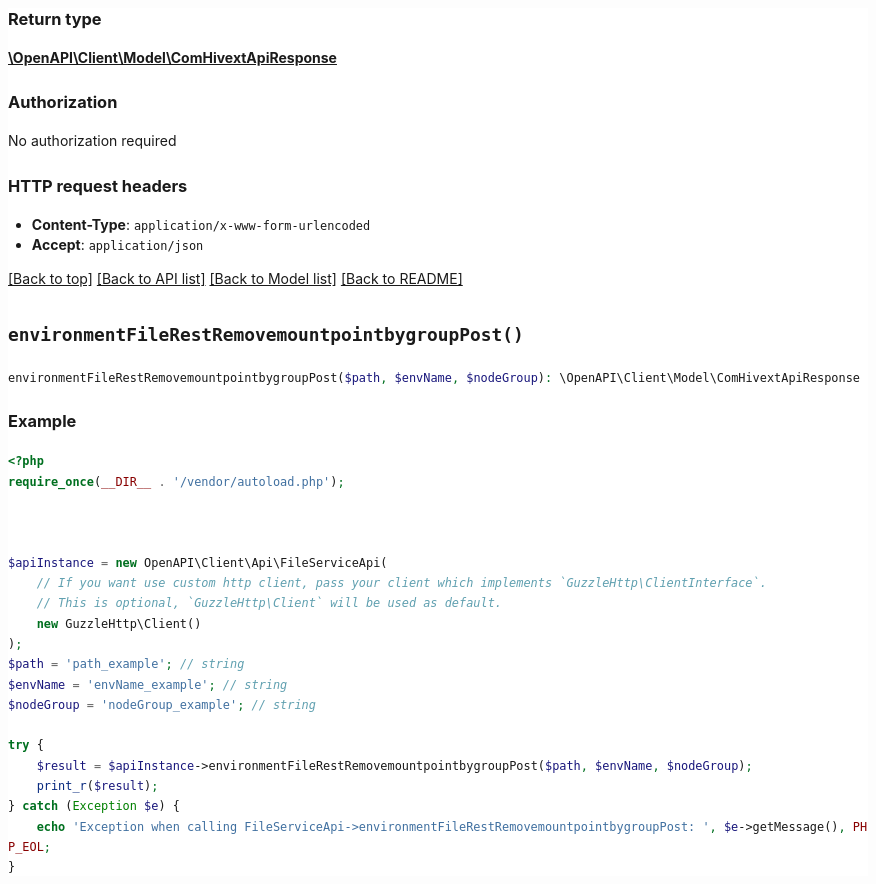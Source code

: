 ### Return type

[**\OpenAPI\Client\Model\ComHivextApiResponse**](../Model/ComHivextApiResponse.md)

### Authorization

No authorization required

### HTTP request headers

- **Content-Type**: `application/x-www-form-urlencoded`
- **Accept**: `application/json`

[[Back to top]](#) [[Back to API list]](../../README.md#endpoints)
[[Back to Model list]](../../README.md#models)
[[Back to README]](../../README.md)

## `environmentFileRestRemovemountpointbygroupPost()`

```php
environmentFileRestRemovemountpointbygroupPost($path, $envName, $nodeGroup): \OpenAPI\Client\Model\ComHivextApiResponse
```



### Example

```php
<?php
require_once(__DIR__ . '/vendor/autoload.php');



$apiInstance = new OpenAPI\Client\Api\FileServiceApi(
    // If you want use custom http client, pass your client which implements `GuzzleHttp\ClientInterface`.
    // This is optional, `GuzzleHttp\Client` will be used as default.
    new GuzzleHttp\Client()
);
$path = 'path_example'; // string
$envName = 'envName_example'; // string
$nodeGroup = 'nodeGroup_example'; // string

try {
    $result = $apiInstance->environmentFileRestRemovemountpointbygroupPost($path, $envName, $nodeGroup);
    print_r($result);
} catch (Exception $e) {
    echo 'Exception when calling FileServiceApi->environmentFileRestRemovemountpointbygroupPost: ', $e->getMessage(), PHP_EOL;
}
```
